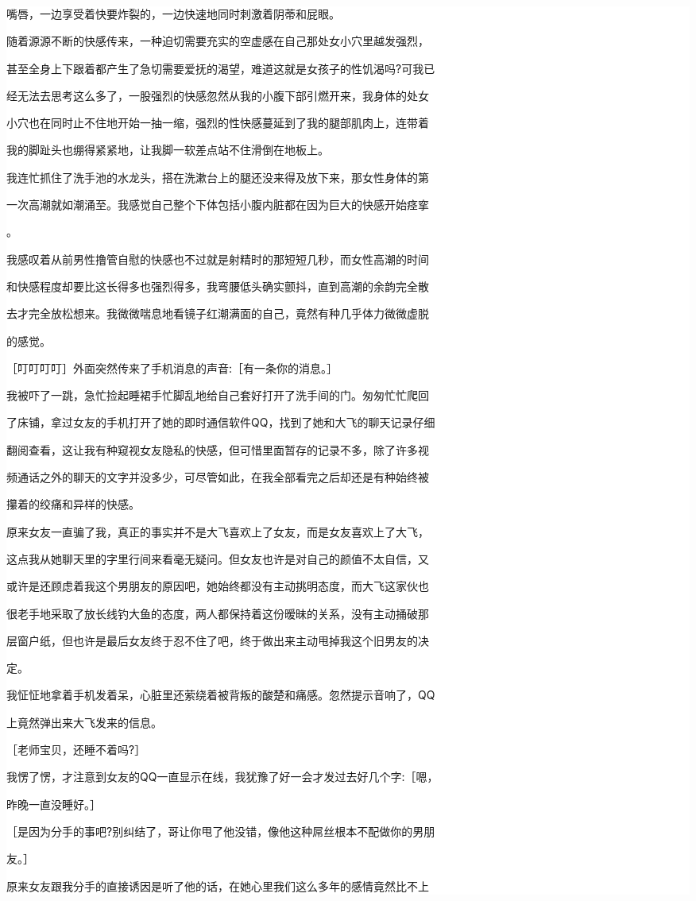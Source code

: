 嘴唇，一边享受着快要炸裂的，一边快速地同时刺激着阴蒂和屁眼。

随着源源不断的快感传来，一种迫切需要充实的空虚感在自己那处女小穴里越发强烈，

甚至全身上下跟着都产生了急切需要爱抚的渴望，难道这就是女孩子的性饥渴吗?可我已

经无法去思考这么多了，一股强烈的快感忽然从我的小腹下部引燃开来，我身体的处女

小穴也在同时止不住地开始一抽一缩，强烈的性快感蔓延到了我的腿部肌肉上，连带着

我的脚趾头也绷得紧紧地，让我脚一软差点站不住滑倒在地板上。

我连忙抓住了洗手池的水龙头，搭在洗漱台上的腿还没来得及放下来，那女性身体的第

一次高潮就如潮涌至。我感觉自己整个下体包括小腹内脏都在因为巨大的快感开始痉挛

。

我感叹着从前男性撸管自慰的快感也不过就是射精时的那短短几秒，而女性高潮的时间

和快感程度却要比这长得多也强烈得多，我弯腰低头确实颤抖，直到高潮的余韵完全散

去才完全放松想来。我微微喘息地看镜子红潮满面的自己，竟然有种几乎体力微微虚脱

的感觉。

［叮叮叮叮］外面突然传来了手机消息的声音:［有一条你的消息。］

我被吓了一跳，急忙捡起睡裙手忙脚乱地给自己套好打开了洗手间的门。匆匆忙忙爬回

了床铺，拿过女友的手机打开了她的即时通信软件QQ，找到了她和大飞的聊天记录仔细

翻阅查看，这让我有种窥视女友隐私的快感，但可惜里面暂存的记录不多，除了许多视

频通话之外的聊天的文字并没多少，可尽管如此，在我全部看完之后却还是有种始终被

攥着的绞痛和异样的快感。

原来女友一直骗了我，真正的事实并不是大飞喜欢上了女友，而是女友喜欢上了大飞，

这点我从她聊天里的字里行间来看毫无疑问。但女友也许是对自己的颜值不太自信，又

或许是还顾虑着我这个男朋友的原因吧，她始终都没有主动挑明态度，而大飞这家伙也

很老手地采取了放长线钓大鱼的态度，两人都保持着这份暧昧的关系，没有主动捅破那

层窗户纸，但也许是最后女友终于忍不住了吧，终于做出来主动甩掉我这个旧男友的决

定。

我怔怔地拿着手机发着呆，心脏里还萦绕着被背叛的酸楚和痛感。忽然提示音响了，QQ

上竟然弹出来大飞发来的信息。

［老师宝贝，还睡不着吗?］

我愣了愣，才注意到女友的QQ一直显示在线，我犹豫了好一会才发过去好几个字:［嗯，

昨晚一直没睡好。］

［是因为分手的事吧?别纠结了，哥让你甩了他没错，像他这种屌丝根本不配做你的男朋

友。］

原来女友跟我分手的直接诱因是听了他的话，在她心里我们这么多年的感情竟然比不上

